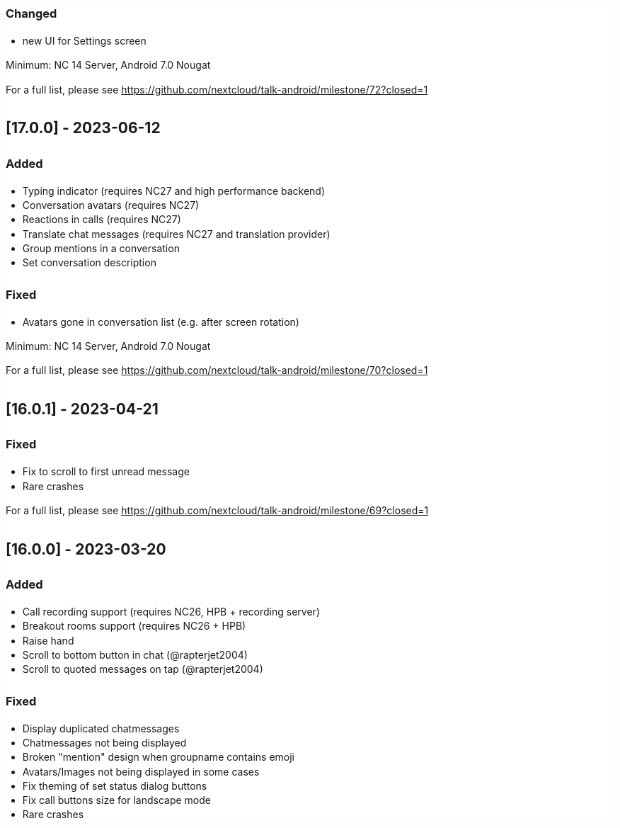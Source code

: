 ### Changed
- new UI for Settings screen

Minimum: NC 14 Server, Android 7.0 Nougat

For a full list, please see https://github.com/nextcloud/talk-android/milestone/72?closed=1

## [17.0.0] - 2023-06-12

### Added
- Typing indicator (requires NC27 and high performance backend)
- Conversation avatars (requires NC27)
- Reactions in calls (requires NC27)
- Translate chat messages (requires NC27 and translation provider)
- Group mentions in a conversation
- Set conversation description

### Fixed
- Avatars gone in conversation list (e.g. after screen rotation)

Minimum: NC 14 Server, Android 7.0 Nougat

For a full list, please see https://github.com/nextcloud/talk-android/milestone/70?closed=1

## [16.0.1] - 2023-04-21

### Fixed
- Fix to scroll to first unread message
- Rare crashes

For a full list, please see https://github.com/nextcloud/talk-android/milestone/69?closed=1

## [16.0.0] - 2023-03-20

### Added
- Call recording support (requires NC26, HPB + recording server)
- Breakout rooms support (requires NC26 + HPB)
- Raise hand
- Scroll to bottom button in chat (@rapterjet2004)
- Scroll to quoted messages on tap (@rapterjet2004)

### Fixed
- Display duplicated chatmessages
- Chatmessages not being displayed
- Broken "mention" design when groupname contains emoji
- Avatars/Images not being displayed in some cases
- Fix theming of set status dialog buttons
- Fix call buttons size for landscape mode
- Rare crashes
